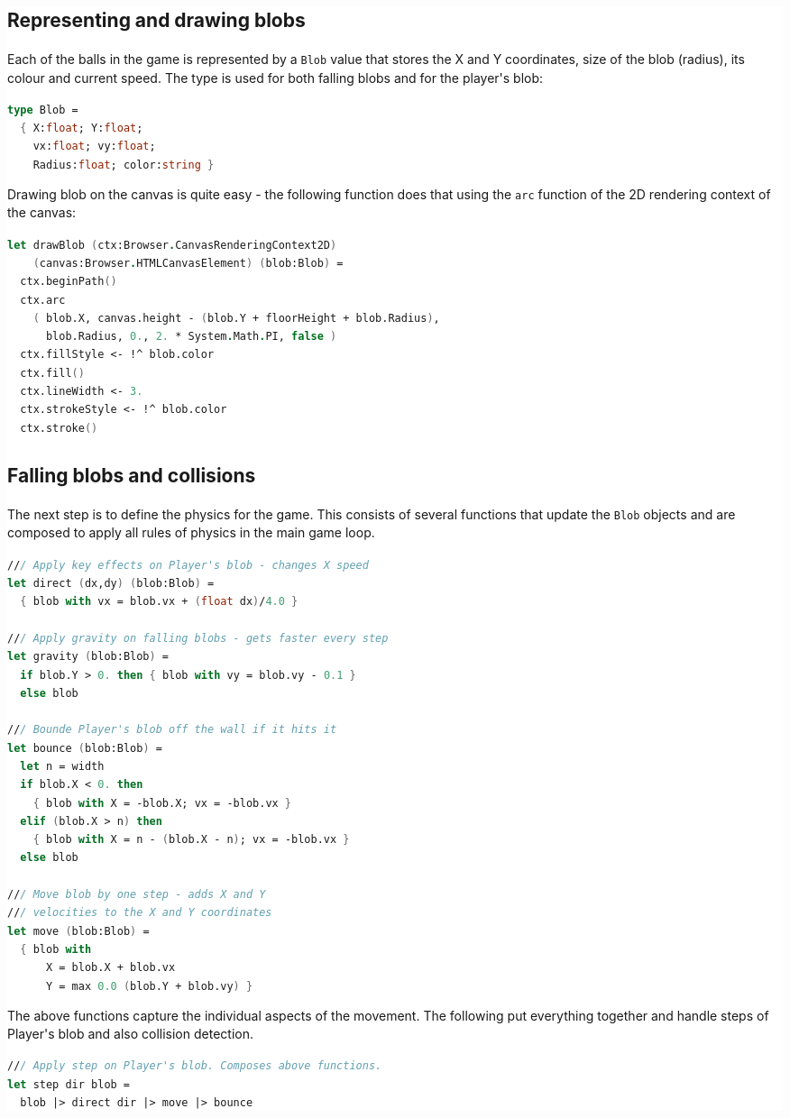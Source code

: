 ## Representing and drawing blobs
Each of the balls in the game is represented by a `Blob` value that stores the X and Y coordinates, size of the blob (radius), its colour and current speed. The type is used for both falling blobs and for the player's blob:
```fs
type Blob =
  { X:float; Y:float;
    vx:float; vy:float;
    Radius:float; color:string }
```
Drawing blob on the canvas is quite easy - the following function does that using the `arc` function of the 2D rendering context of the canvas:
```fs
let drawBlob (ctx:Browser.CanvasRenderingContext2D)
    (canvas:Browser.HTMLCanvasElement) (blob:Blob) =
  ctx.beginPath()
  ctx.arc
    ( blob.X, canvas.height - (blob.Y + floorHeight + blob.Radius),
      blob.Radius, 0., 2. * System.Math.PI, false )
  ctx.fillStyle <- !^ blob.color
  ctx.fill()
  ctx.lineWidth <- 3.
  ctx.strokeStyle <- !^ blob.color
  ctx.stroke()
```
## Falling blobs and collisions
The next step is to define the physics for the game. This consists of several
functions that update the `Blob` objects and are composed to apply all rules of physics in the main game loop.
```fs
/// Apply key effects on Player's blob - changes X speed
let direct (dx,dy) (blob:Blob) =
  { blob with vx = blob.vx + (float dx)/4.0 }

/// Apply gravity on falling blobs - gets faster every step
let gravity (blob:Blob) =
  if blob.Y > 0. then { blob with vy = blob.vy - 0.1 }
  else blob

/// Bounde Player's blob off the wall if it hits it
let bounce (blob:Blob) =
  let n = width
  if blob.X < 0. then
    { blob with X = -blob.X; vx = -blob.vx }
  elif (blob.X > n) then
    { blob with X = n - (blob.X - n); vx = -blob.vx }
  else blob

/// Move blob by one step - adds X and Y
/// velocities to the X and Y coordinates
let move (blob:Blob) =
  { blob with
      X = blob.X + blob.vx
      Y = max 0.0 (blob.Y + blob.vy) }
```
The above functions capture the individual aspects of the movement. The
following put everything together and handle steps of Player's blob and
also collision detection.
```fs
/// Apply step on Player's blob. Composes above functions.
let step dir blob =
  blob |> direct dir |> move |> bounce

```